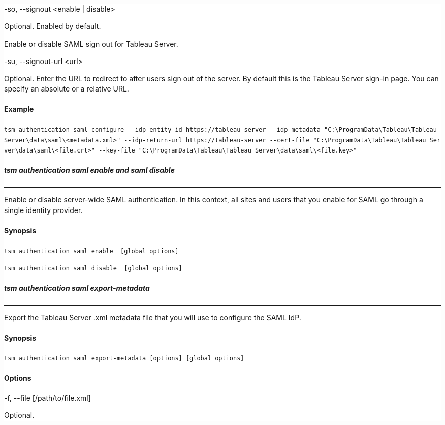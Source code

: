 -so, \--signout \<enable \| disable\>

Optional. Enabled by default.

Enable or disable SAML sign out for Tableau Server.

-su, \--signout-url \<url\>

Optional. Enter the URL to redirect to after users sign out of the
server. By default this is the Tableau Server sign-in page. You can
specify an absolute or a relative URL.



####  Example


`tsm authentication saml configure --idp-entity-id https://tableau-server --idp-metadata "C:\ProgramData\Tableau\Tableau Server\data\saml\<metadata.xml>" --idp-return-url https://tableau-server --cert-file "C:\ProgramData\Tableau\Tableau Server\data\saml\<file.crt>" --key-file "C:\ProgramData\Tableau\Tableau Server\data\saml\<file.key>"`



##### tsm authentication saml enable and saml disable
-----------------------------------------------------------------------


Enable or disable server-wide SAML authentication. In this context, all
sites and users that you enable for SAML go through a single identity
provider.



#### Synopsis


`tsm authentication saml enable  [global options]`

`tsm authentication saml disable  [global options]`



##### tsm authentication saml export-metadata
---------------------------------------------------------------


Export the Tableau Server .xml metadata file that you will use to
configure the SAML IdP.



#### Synopsis


`tsm authentication saml export-metadata [options] [global options]`



#### Options


-f, \--file \[/path/to/file.xml\]

Optional.
